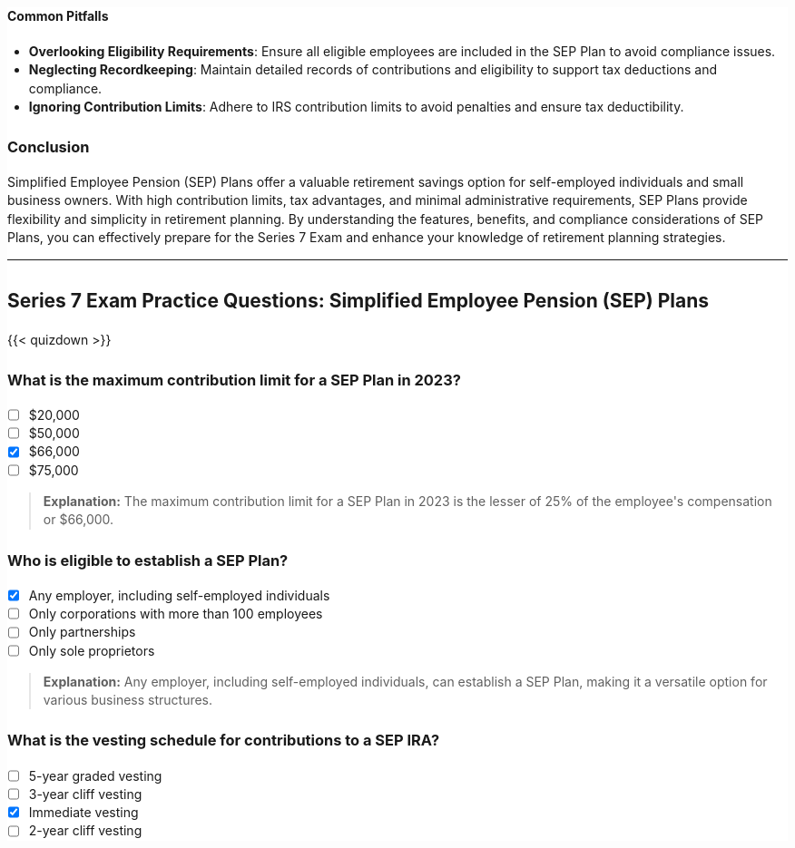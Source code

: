 #### Common Pitfalls

- **Overlooking Eligibility Requirements**: Ensure all eligible employees are included in the SEP Plan to avoid compliance issues.
- **Neglecting Recordkeeping**: Maintain detailed records of contributions and eligibility to support tax deductions and compliance.
- **Ignoring Contribution Limits**: Adhere to IRS contribution limits to avoid penalties and ensure tax deductibility.

### Conclusion

Simplified Employee Pension (SEP) Plans offer a valuable retirement savings option for self-employed individuals and small business owners. With high contribution limits, tax advantages, and minimal administrative requirements, SEP Plans provide flexibility and simplicity in retirement planning. By understanding the features, benefits, and compliance considerations of SEP Plans, you can effectively prepare for the Series 7 Exam and enhance your knowledge of retirement planning strategies.

---

## Series 7 Exam Practice Questions: Simplified Employee Pension (SEP) Plans

{{< quizdown >}}

### What is the maximum contribution limit for a SEP Plan in 2023?

- [ ] $20,000
- [ ] $50,000
- [x] $66,000
- [ ] $75,000

> **Explanation:** The maximum contribution limit for a SEP Plan in 2023 is the lesser of 25% of the employee's compensation or $66,000.

### Who is eligible to establish a SEP Plan?

- [x] Any employer, including self-employed individuals
- [ ] Only corporations with more than 100 employees
- [ ] Only partnerships
- [ ] Only sole proprietors

> **Explanation:** Any employer, including self-employed individuals, can establish a SEP Plan, making it a versatile option for various business structures.

### What is the vesting schedule for contributions to a SEP IRA?

- [ ] 5-year graded vesting
- [ ] 3-year cliff vesting
- [x] Immediate vesting
- [ ] 2-year cliff vesting
